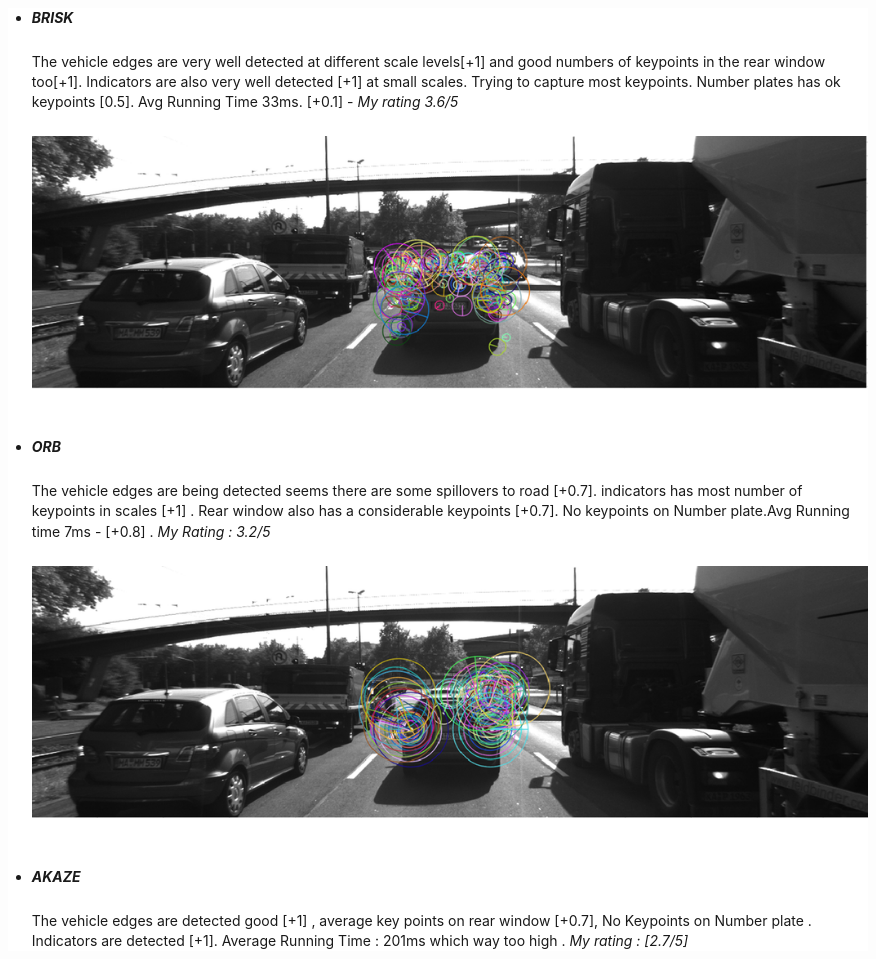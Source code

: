     

- ##### BRISK
    The vehicle edges are very well detected at different scale levels[+1] 
    and good numbers of keypoints in the rear window too[+1]. 
    Indicators are also very well detected [+1]  at small scales. Trying to 
    capture most keypoints. Number plates has ok keypoints [0.5]. Avg 
    Running Time 33ms. [+0.1] -
    _My rating 3.6/5_
    <img src="Results/BRISK.PNG" width="1500" height="300" />


- ##### ORB
    The vehicle edges are being detected seems there are some spillovers to road [+0.7]. indicators has most number of keypoints in scales [+1] . Rear window also has a considerable 
    keypoints [+0.7]. 
    No keypoints on Number plate.Avg Running time 7ms - [+0.8] . 
    _My Rating : 3.2/5_
    <img src="Results/ORB.PNG" width="1500" height="300" />

- ##### AKAZE
    The vehicle edges are detected good [+1] , average key points on 
    rear window [+0.7], No Keypoints on Number plate . Indicators are 
    detected [+1]. Average Running Time : 201ms which way too high . 
    _My rating : [2.7/5]_